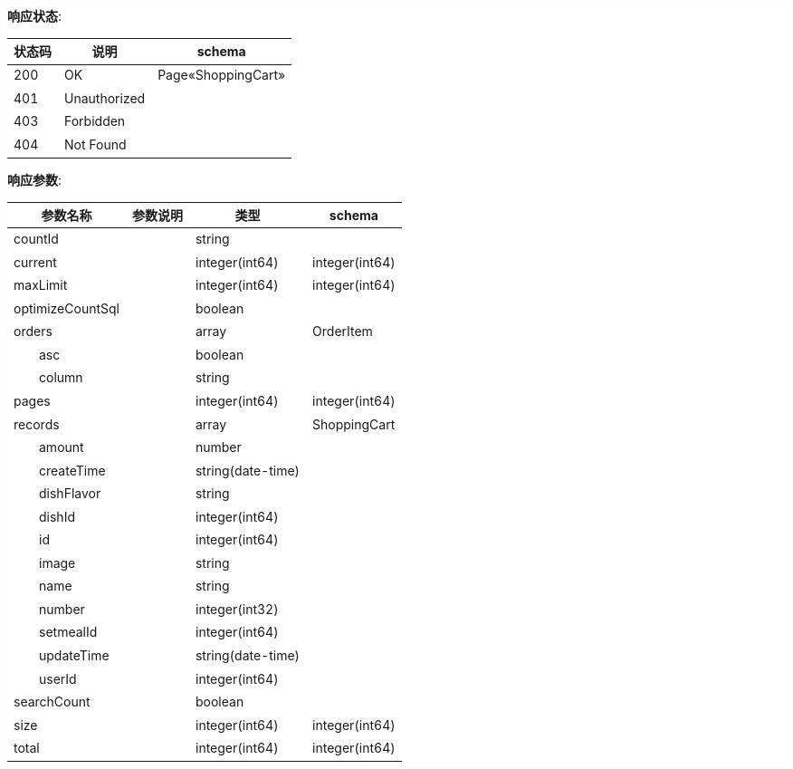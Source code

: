 
**响应状态**:


| 状态码 | 说明 | schema |
| -------- | -------- | ----- |
|200|OK|Page«ShoppingCart»|
|401|Unauthorized||
|403|Forbidden||
|404|Not Found||


**响应参数**:


| 参数名称 | 参数说明 | 类型 | schema |
| -------- | -------- | ----- |----- |
|countId||string||
|current||integer(int64)|integer(int64)|
|maxLimit||integer(int64)|integer(int64)|
|optimizeCountSql||boolean||
|orders||array|OrderItem|
|&emsp;&emsp;asc||boolean||
|&emsp;&emsp;column||string||
|pages||integer(int64)|integer(int64)|
|records||array|ShoppingCart|
|&emsp;&emsp;amount||number||
|&emsp;&emsp;createTime||string(date-time)||
|&emsp;&emsp;dishFlavor||string||
|&emsp;&emsp;dishId||integer(int64)||
|&emsp;&emsp;id||integer(int64)||
|&emsp;&emsp;image||string||
|&emsp;&emsp;name||string||
|&emsp;&emsp;number||integer(int32)||
|&emsp;&emsp;setmealId||integer(int64)||
|&emsp;&emsp;updateTime||string(date-time)||
|&emsp;&emsp;userId||integer(int64)||
|searchCount||boolean||
|size||integer(int64)|integer(int64)|
|total||integer(int64)|integer(int64)|
